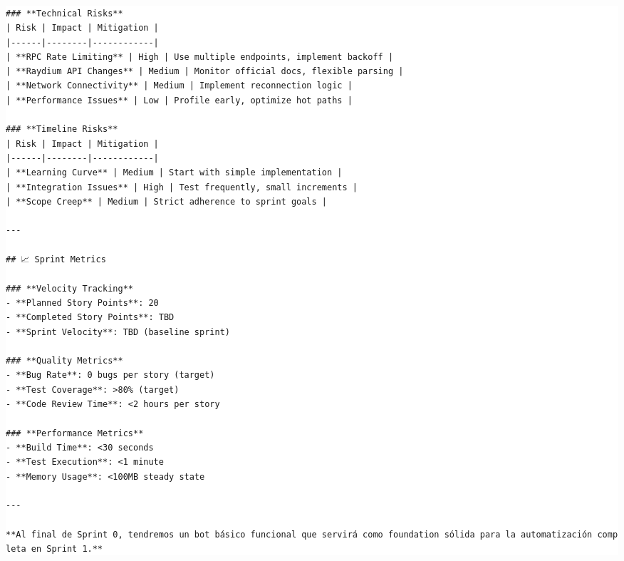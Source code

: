 ```text
### **Technical Risks**
| Risk | Impact | Mitigation |
|------|--------|------------|
| **RPC Rate Limiting** | High | Use multiple endpoints, implement backoff |
| **Raydium API Changes** | Medium | Monitor official docs, flexible parsing |
| **Network Connectivity** | Medium | Implement reconnection logic |
| **Performance Issues** | Low | Profile early, optimize hot paths |

### **Timeline Risks**
| Risk | Impact | Mitigation |
|------|--------|------------|
| **Learning Curve** | Medium | Start with simple implementation |
| **Integration Issues** | High | Test frequently, small increments |
| **Scope Creep** | Medium | Strict adherence to sprint goals |

---

## 📈 Sprint Metrics

### **Velocity Tracking**
- **Planned Story Points**: 20
- **Completed Story Points**: TBD
- **Sprint Velocity**: TBD (baseline sprint)

### **Quality Metrics**
- **Bug Rate**: 0 bugs per story (target)
- **Test Coverage**: >80% (target)
- **Code Review Time**: <2 hours per story

### **Performance Metrics**
- **Build Time**: <30 seconds
- **Test Execution**: <1 minute
- **Memory Usage**: <100MB steady state

---

**Al final de Sprint 0, tendremos un bot básico funcional que servirá como foundation sólida para la automatización completa en Sprint 1.**
